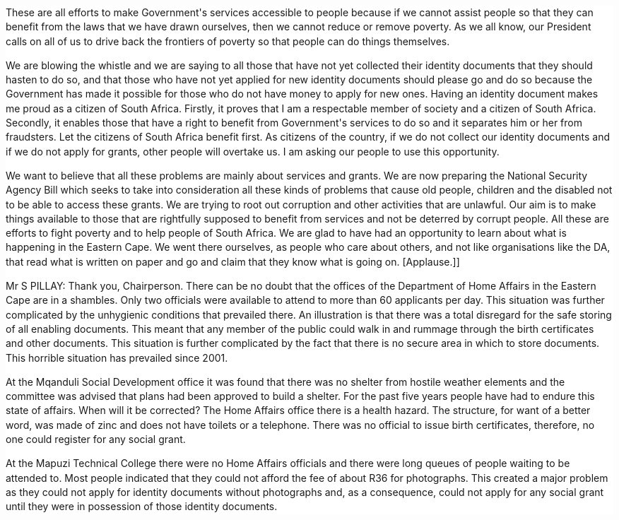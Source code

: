 These are all efforts to make Government's  services  accessible  to  people
because if we cannot assist people so that they can benefit  from  the  laws
that we have drawn ourselves, then we cannot reduce or  remove  poverty.  As
we all know, our President calls on all of us to drive  back  the  frontiers
of poverty so that people can do things themselves.

We are blowing the whistle and we are saying to all those that have not  yet
collected their identity documents that they should hasten  to  do  so,  and
that those who have not  yet  applied  for  new  identity  documents  should
please go and do so because the Government has made it  possible  for  those
who do not have money to apply for new ones.  Having  an  identity  document
makes me proud as a citizen of South Africa. Firstly, it proves that I am  a
respectable member of society and a citizen of South  Africa.  Secondly,  it
enables those that have a right to benefit from Government's services to  do
so and it separates him or her from fraudsters. Let the  citizens  of  South
Africa benefit first. As citizens of the country, if we do not  collect  our
identity documents and if we do not apply  for  grants,  other  people  will
overtake us. I am asking our people to use this opportunity.

We want to believe that all these problems are  mainly  about  services  and
grants. We are now preparing the National Security Agency Bill  which  seeks
to take into consideration all  these  kinds  of  problems  that  cause  old
people, children and the disabled not to be able to access these grants.  We
are trying to root out corruption and other activities  that  are  unlawful.
Our aim is to make things available to those that  are  rightfully  supposed
to benefit from services and not be deterred by corrupt  people.  All  these
are efforts to fight poverty and to help people of South Africa.
We are glad to have had an opportunity to learn about what is  happening  in
the Eastern Cape. We went there ourselves, as people who care about  others,
and not like organisations like the DA, that read what is written  on  paper
and go and claim that they know what is going on. [Applause.]]

Mr S PILLAY: Thank you, Chairperson. There can be no doubt that the  offices
of the Department of Home Affairs in the Eastern Cape  are  in  a  shambles.
Only two officials were available to attend to more than 60  applicants  per
day. This situation was further complicated  by  the  unhygienic  conditions
that prevailed there. An illustration is that there was  a  total  disregard
for the safe storing of all enabling documents. This meant that  any  member
of the public could walk in and rummage through the birth  certificates  and
other documents. This situation is further  complicated  by  the  fact  that
there is  no  secure  area  in  which  to  store  documents.  This  horrible
situation has prevailed since 2001.

At the Mqanduli Social Development office it was found  that  there  was  no
shelter from hostile weather elements and the  committee  was  advised  that
plans had been approved to build a shelter. For the past five  years  people
have had to endure this state of affairs. When will  it  be  corrected?  The
Home Affairs office there is a health hazard. The structure, for want  of  a
better word, was made of zinc and does not  have  toilets  or  a  telephone.
There was no official to issue birth certificates, therefore, no  one  could
register for any social grant.

At the Mapuzi Technical College there were no  Home  Affairs  officials  and
there were long queues of people waiting to  be  attended  to.  Most  people
indicated that they could not afford the fee of about R36  for  photographs.
This created a major problem as they could not apply for identity  documents
without photographs and, as a consequence, could not apply  for  any  social
grant until they were in possession of those identity documents.
